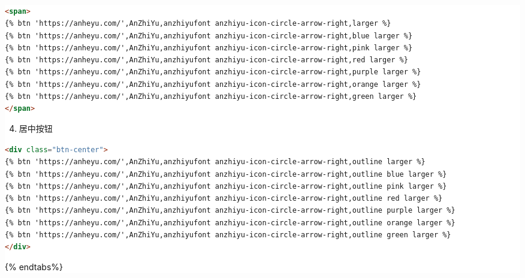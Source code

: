 ```markdown
<span>
{% btn 'https://anheyu.com/',AnZhiYu,anzhiyufont anzhiyu-icon-circle-arrow-right,larger %}
{% btn 'https://anheyu.com/',AnZhiYu,anzhiyufont anzhiyu-icon-circle-arrow-right,blue larger %}
{% btn 'https://anheyu.com/',AnZhiYu,anzhiyufont anzhiyu-icon-circle-arrow-right,pink larger %}
{% btn 'https://anheyu.com/',AnZhiYu,anzhiyufont anzhiyu-icon-circle-arrow-right,red larger %}
{% btn 'https://anheyu.com/',AnZhiYu,anzhiyufont anzhiyu-icon-circle-arrow-right,purple larger %}
{% btn 'https://anheyu.com/',AnZhiYu,anzhiyufont anzhiyu-icon-circle-arrow-right,orange larger %}
{% btn 'https://anheyu.com/',AnZhiYu,anzhiyufont anzhiyu-icon-circle-arrow-right,green larger %}
</span>
```

4. 居中按钮

```markdown
<div class="btn-center">
{% btn 'https://anheyu.com/',AnZhiYu,anzhiyufont anzhiyu-icon-circle-arrow-right,outline larger %}
{% btn 'https://anheyu.com/',AnZhiYu,anzhiyufont anzhiyu-icon-circle-arrow-right,outline blue larger %}
{% btn 'https://anheyu.com/',AnZhiYu,anzhiyufont anzhiyu-icon-circle-arrow-right,outline pink larger %}
{% btn 'https://anheyu.com/',AnZhiYu,anzhiyufont anzhiyu-icon-circle-arrow-right,outline red larger %}
{% btn 'https://anheyu.com/',AnZhiYu,anzhiyufont anzhiyu-icon-circle-arrow-right,outline purple larger %}
{% btn 'https://anheyu.com/',AnZhiYu,anzhiyufont anzhiyu-icon-circle-arrow-right,outline orange larger %}
{% btn 'https://anheyu.com/',AnZhiYu,anzhiyufont anzhiyu-icon-circle-arrow-right,outline green larger %}
</div>
```



{% endtabs%}